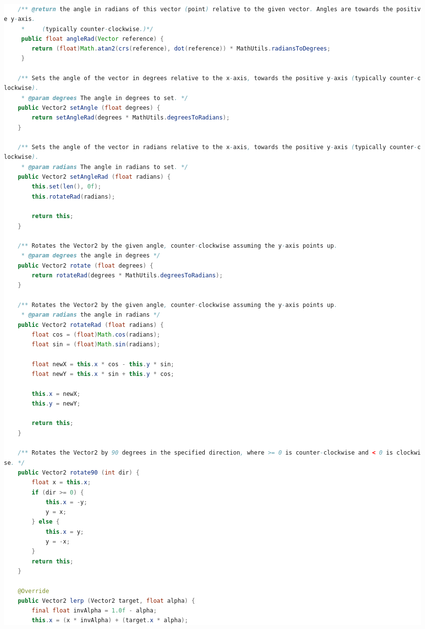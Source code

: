 ```java
	/** @return the angle in radians of this vector (point) relative to the given vector. Angles are towards the positive y-axis.
	 * 	   (typically counter-clockwise.)*/
	 public float angleRad(Vector reference) {
	 	return (float)Math.atan2(crs(reference), dot(reference)) * MathUtils.radiansToDegrees;
	 }

	/** Sets the angle of the vector in degrees relative to the x-axis, towards the positive y-axis (typically counter-clockwise).
	 * @param degrees The angle in degrees to set. */
	public Vector2 setAngle (float degrees) {
		return setAngleRad(degrees * MathUtils.degreesToRadians);
	}

	/** Sets the angle of the vector in radians relative to the x-axis, towards the positive y-axis (typically counter-clockwise).
	 * @param radians The angle in radians to set. */
	public Vector2 setAngleRad (float radians) {
		this.set(len(), 0f);
		this.rotateRad(radians);

		return this;
	}

	/** Rotates the Vector2 by the given angle, counter-clockwise assuming the y-axis points up.
	 * @param degrees the angle in degrees */
	public Vector2 rotate (float degrees) {
		return rotateRad(degrees * MathUtils.degreesToRadians);
	}

	/** Rotates the Vector2 by the given angle, counter-clockwise assuming the y-axis points up.
	 * @param radians the angle in radians */
	public Vector2 rotateRad (float radians) {
		float cos = (float)Math.cos(radians);
		float sin = (float)Math.sin(radians);

		float newX = this.x * cos - this.y * sin;
		float newY = this.x * sin + this.y * cos;

		this.x = newX;
		this.y = newY;

		return this;
	}

	/** Rotates the Vector2 by 90 degrees in the specified direction, where >= 0 is counter-clockwise and < 0 is clockwise. */
	public Vector2 rotate90 (int dir) {
		float x = this.x;
		if (dir >= 0) {
			this.x = -y;
			y = x;
		} else {
			this.x = y;
			y = -x;
		}
		return this;
	}

	@Override
	public Vector2 lerp (Vector2 target, float alpha) {
		final float invAlpha = 1.0f - alpha;
		this.x = (x * invAlpha) + (target.x * alpha);
```